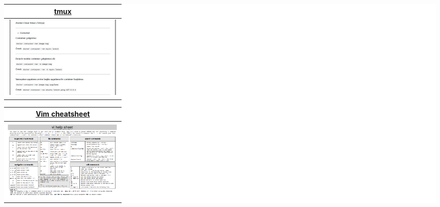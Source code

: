 | [tmux](resources/cheatsheets/tmux.pdf) |     
| -- |
| <img src="images/cheatsheets/tmux.jpg" alt="gitlitlab" height="150" width="220" /> |

| [Vim cheatsheet](resources/cheatsheets/Vim_cheatsheet.png) |     
| -- |
| <img src="images/cheatsheets/Vim_cheatsheet.png" alt="gitlitlab" height="150" width="220" /> |
